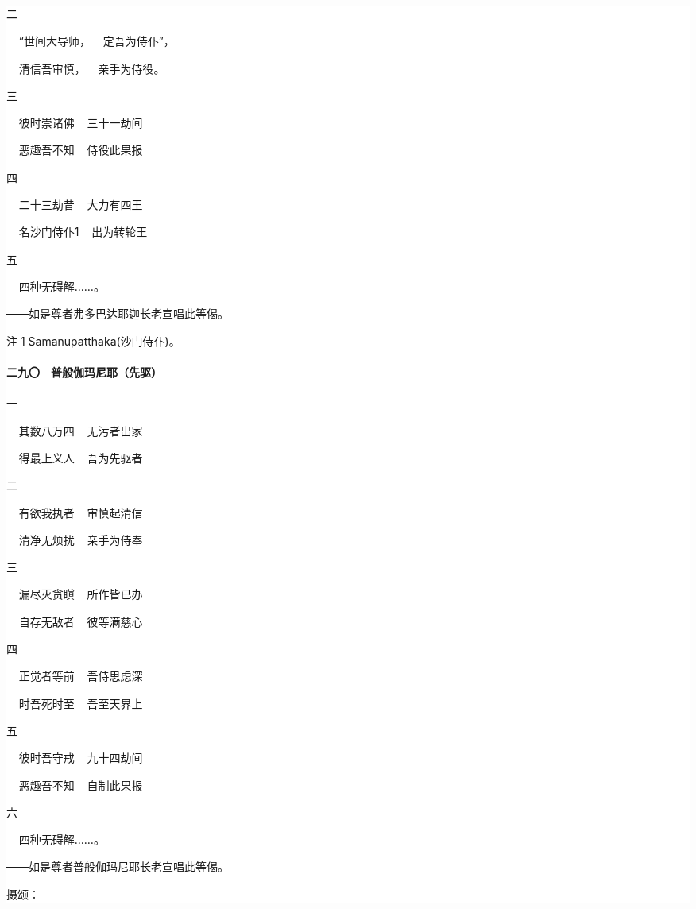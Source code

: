 二

&nbsp;&nbsp;&nbsp;&nbsp;“世间大导师，&nbsp;&nbsp;&nbsp;&nbsp;定吾为侍仆”，

&nbsp;&nbsp;&nbsp;&nbsp;清信吾审慎，&nbsp;&nbsp;&nbsp;&nbsp;亲手为侍役。

三

&nbsp;&nbsp;&nbsp;&nbsp;彼时崇诸佛&nbsp;&nbsp;&nbsp;&nbsp;三十一劫间

&nbsp;&nbsp;&nbsp;&nbsp;恶趣吾不知&nbsp;&nbsp;&nbsp;&nbsp;侍役此果报

四

&nbsp;&nbsp;&nbsp;&nbsp;二十三劫昔&nbsp;&nbsp;&nbsp;&nbsp;大力有四王

&nbsp;&nbsp;&nbsp;&nbsp;名沙门侍仆1&nbsp;&nbsp;&nbsp;&nbsp;出为转轮王

五

&nbsp;&nbsp;&nbsp;&nbsp;四种无碍解……。

——如是尊者弗多巴达耶迦长老宣唱此等偈。

注 1 Samanupatthaka(沙门侍仆)。

#### 二九〇　普般伽玛尼耶（先驱）

一

&nbsp;&nbsp;&nbsp;&nbsp;其数八万四&nbsp;&nbsp;&nbsp;&nbsp;无污者出家

&nbsp;&nbsp;&nbsp;&nbsp;得最上义人&nbsp;&nbsp;&nbsp;&nbsp;吾为先驱者

二

&nbsp;&nbsp;&nbsp;&nbsp;有欲我执者&nbsp;&nbsp;&nbsp;&nbsp;审慎起清信

&nbsp;&nbsp;&nbsp;&nbsp;清净无烦扰&nbsp;&nbsp;&nbsp;&nbsp;亲手为侍奉

三

&nbsp;&nbsp;&nbsp;&nbsp;漏尽灭贪瞋&nbsp;&nbsp;&nbsp;&nbsp;所作皆已办

&nbsp;&nbsp;&nbsp;&nbsp;自存无敌者&nbsp;&nbsp;&nbsp;&nbsp;彼等满慈心

四

&nbsp;&nbsp;&nbsp;&nbsp;正觉者等前&nbsp;&nbsp;&nbsp;&nbsp;吾侍思虑深

&nbsp;&nbsp;&nbsp;&nbsp;时吾死时至&nbsp;&nbsp;&nbsp;&nbsp;吾至天界上

五

&nbsp;&nbsp;&nbsp;&nbsp;彼时吾守戒&nbsp;&nbsp;&nbsp;&nbsp;九十四劫间

&nbsp;&nbsp;&nbsp;&nbsp;恶趣吾不知&nbsp;&nbsp;&nbsp;&nbsp;自制此果报

六

&nbsp;&nbsp;&nbsp;&nbsp;四种无碍解……。

——如是尊者普般伽玛尼耶长老宣唱此等偈。

摄颂：
